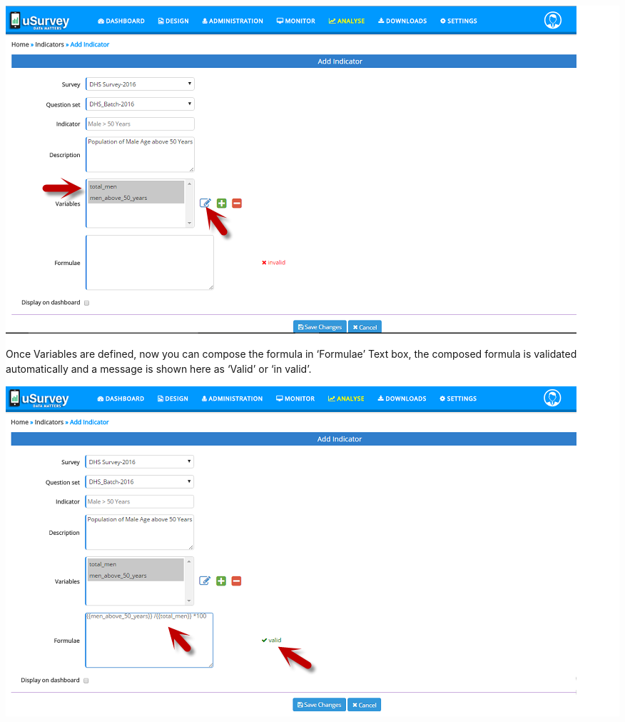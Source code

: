 ![Indicators](./Ind11.png)

Once Variables are defined, now you can compose the formula in ‘Formulae’ Text box, the composed formula is validated automatically and a message is shown here as ‘Valid’ or ‘in valid’.

![Indicators](./Ind13.png)
